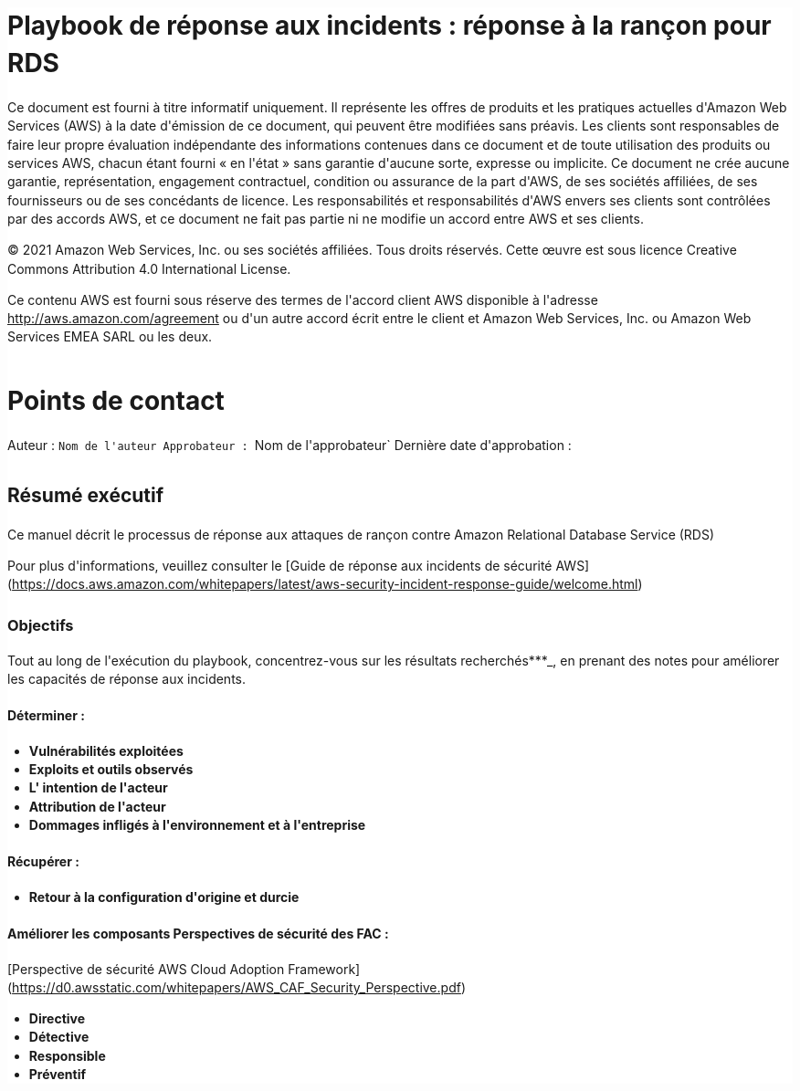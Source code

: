 # Playbook de réponse aux incidents : réponse à la rançon pour RDS
Ce document est fourni à titre informatif uniquement. Il représente les offres de produits et les pratiques actuelles d'Amazon Web Services (AWS) à la date d'émission de ce document, qui peuvent être modifiées sans préavis. Les clients sont responsables de faire leur propre évaluation indépendante des informations contenues dans ce document et de toute utilisation des produits ou services AWS, chacun étant fourni « en l'état » sans garantie d'aucune sorte, expresse ou implicite. Ce document ne crée aucune garantie, représentation, engagement contractuel, condition ou assurance de la part d'AWS, de ses sociétés affiliées, de ses fournisseurs ou de ses concédants de licence. Les responsabilités et responsabilités d'AWS envers ses clients sont contrôlées par des accords AWS, et ce document ne fait pas partie ni ne modifie un accord entre AWS et ses clients.

© 2021 Amazon Web Services, Inc. ou ses sociétés affiliées. Tous droits réservés. Cette œuvre est sous licence Creative Commons Attribution 4.0 International License.

Ce contenu AWS est fourni sous réserve des termes de l'accord client AWS disponible à l'adresse http://aws.amazon.com/agreement ou d'un autre accord écrit entre le client et Amazon Web Services, Inc. ou Amazon Web Services EMEA SARL ou les deux.

# Points de contact

Auteur : `Nom de l'auteur
Approbateur : `Nom de l'approbateur`
Dernière date d'approbation :

## Résumé exécutif
Ce manuel décrit le processus de réponse aux attaques de rançon contre Amazon Relational Database Service (RDS)

Pour plus d'informations, veuillez consulter le [Guide de réponse aux incidents de sécurité AWS] (https://docs.aws.amazon.com/whitepapers/latest/aws-security-incident-response-guide/welcome.html)

### Objectifs
Tout au long de l'exécution du playbook, concentrez-vous sur les résultats recherchés***_, en prenant des notes pour améliorer les capacités de réponse aux incidents.

#### Déterminer :
* **Vulnérabilités exploitées**
* **Exploits et outils observés**
* **L' intention de l'acteur**
* **Attribution de l'acteur**
* **Dommages infligés à l'environnement et à l'entreprise**

#### Récupérer :
* **Retour à la configuration d'origine et durcie**

#### Améliorer les composants Perspectives de sécurité des FAC :
[Perspective de sécurité AWS Cloud Adoption Framework] (https://d0.awsstatic.com/whitepapers/AWS_CAF_Security_Perspective.pdf)
* **Directive**
* **Détective**
* **Responsible**
* **Préventif**
